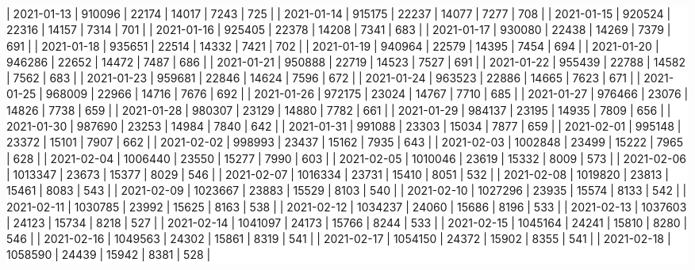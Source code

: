 | 2021-01-13 | 910096 | 22174 | 14017 | 7243 | 725 |
| 2021-01-14 | 915175 | 22237 | 14077 | 7277 | 708 |
| 2021-01-15 | 920524 | 22316 | 14157 | 7314 | 701 |
| 2021-01-16 | 925405 | 22378 | 14208 | 7341 | 683 |
| 2021-01-17 | 930080 | 22438 | 14269 | 7379 | 691 |
| 2021-01-18 | 935651 | 22514 | 14332 | 7421 | 702 |
| 2021-01-19 | 940964 | 22579 | 14395 | 7454 | 694 |
| 2021-01-20 | 946286 | 22652 | 14472 | 7487 | 686 |
| 2021-01-21 | 950888 | 22719 | 14523 | 7527 | 691 |
| 2021-01-22 | 955439 | 22788 | 14582 | 7562 | 683 |
| 2021-01-23 | 959681 | 22846 | 14624 | 7596 | 672 |
| 2021-01-24 | 963523 | 22886 | 14665 | 7623 | 671 |
| 2021-01-25 | 968009 | 22966 | 14716 | 7676 | 692 |
| 2021-01-26 | 972175 | 23024 | 14767 | 7710 | 685 |
| 2021-01-27 | 976466 | 23076 | 14826 | 7738 | 659 |
| 2021-01-28 | 980307 | 23129 | 14880 | 7782 | 661 |
| 2021-01-29 | 984137 | 23195 | 14935 | 7809 | 656 |
| 2021-01-30 | 987690 | 23253 | 14984 | 7840 | 642 |
| 2021-01-31 | 991088 | 23303 | 15034 | 7877 | 659 |
| 2021-02-01 | 995148 | 23372 | 15101 | 7907 | 662 |
| 2021-02-02 | 998993 | 23437 | 15162 | 7935 | 643 |
| 2021-02-03 | 1002848 | 23499 | 15222 | 7965 | 628 |
| 2021-02-04 | 1006440 | 23550 | 15277 | 7990 | 603 |
| 2021-02-05 | 1010046 | 23619 | 15332 | 8009 | 573 |
| 2021-02-06 | 1013347 | 23673 | 15377 | 8029 | 546 |
| 2021-02-07 | 1016334 | 23731 | 15410 | 8051 | 532 |
| 2021-02-08 | 1019820 | 23813 | 15461 | 8083 | 543 |
| 2021-02-09 | 1023667 | 23883 | 15529 | 8103 | 540 |
| 2021-02-10 | 1027296 | 23935 | 15574 | 8133 | 542 |
| 2021-02-11 | 1030785 | 23992 | 15625 | 8163 | 538 |
| 2021-02-12 | 1034237 | 24060 | 15686 | 8196 | 533 |
| 2021-02-13 | 1037603 | 24123 | 15734 | 8218 | 527 |
| 2021-02-14 | 1041097 | 24173 | 15766 | 8244 | 533 |
| 2021-02-15 | 1045164 | 24241 | 15810 | 8280 | 546 |
| 2021-02-16 | 1049563 | 24302 | 15861 | 8319 | 541 |
| 2021-02-17 | 1054150 | 24372 | 15902 | 8355 | 541 |
| 2021-02-18 | 1058590 | 24439 | 15942 | 8381 | 528 |